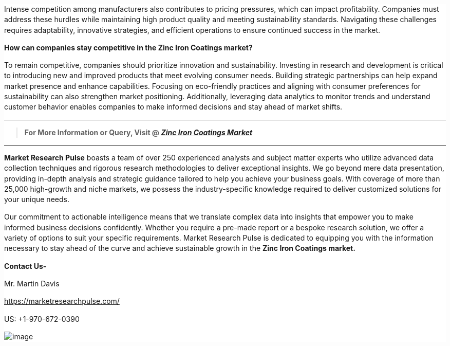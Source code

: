 Intense competition among manufacturers also contributes to pricing pressures, which can impact profitability. Companies must address these hurdles while maintaining high product quality and meeting sustainability standards. Navigating these challenges requires adaptability, innovative strategies, and efficient operations to ensure continued success in the market.</p><p><strong>How can companies stay competitive in the Zinc Iron Coatings market?</strong></p><p>To remain competitive, companies should prioritize innovation and sustainability. Investing in research and development is critical to introducing new and improved products that meet evolving consumer needs. Building strategic partnerships can help expand market presence and enhance capabilities. Focusing on eco-friendly practices and aligning with consumer preferences for sustainability can also strengthen market positioning. Additionally, leveraging data analytics to monitor trends and understand customer behavior enables companies to make informed decisions and stay ahead of market shifts.</p><hr /><blockquote><p><strong>For More Information or Query, Visit @&nbsp;<em><a href="https://marketresearchpulse.com/report/38337/zinc-iron-coatings-market?utm_source=Linkedin&utm_medium=0116">Zinc Iron Coatings Market</a></em></strong></p></blockquote><hr /><p><strong>Market Research Pulse</strong> boasts a team of over 250 experienced analysts and subject matter experts who utilize advanced data collection techniques and rigorous research methodologies to deliver exceptional insights. We go beyond mere data presentation, providing in-depth analysis and strategic guidance tailored to help you achieve your business goals. With coverage of more than 25,000 high-growth and niche markets, we possess the industry-specific knowledge required to deliver customized solutions for your unique needs.</p><p>Our commitment to actionable intelligence means that we translate complex data into insights that empower you to make informed business decisions confidently. Whether you require a pre-made report or a bespoke research solution, we offer a variety of options to suit your specific requirements. Market Research Pulse is dedicated to equipping you with the information necessary to stay ahead of the curve and achieve sustainable growth in the <strong>Zinc Iron Coatings market.</strong></p><p><strong>Contact Us-</strong></p><p>Mr. Martin Davis</p><p>https://marketresearchpulse.com/</p><p>US: +1-970-672-0390</p>
![image](https://github.com/user-attachments/assets/6d1b627e-89c7-472c-8c9a-ac5d0522198b)
